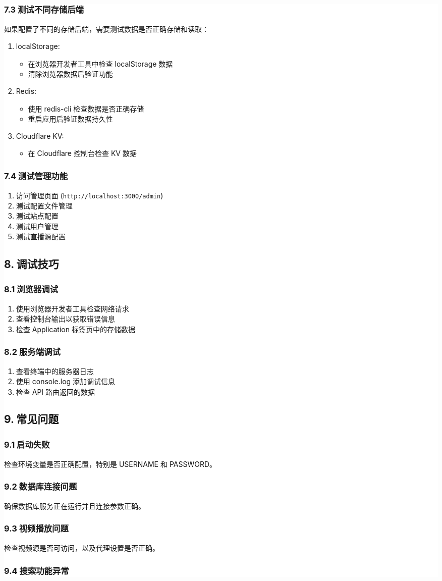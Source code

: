 ### 7.3 测试不同存储后端

如果配置了不同的存储后端，需要测试数据是否正确存储和读取：

1. localStorage:
   - 在浏览器开发者工具中检查 localStorage 数据
   - 清除浏览器数据后验证功能

2. Redis:
   - 使用 redis-cli 检查数据是否正确存储
   - 重启应用后验证数据持久性

3. Cloudflare KV:
   - 在 Cloudflare 控制台检查 KV 数据

### 7.4 测试管理功能

1. 访问管理页面 (`http://localhost:3000/admin`)
2. 测试配置文件管理
3. 测试站点配置
4. 测试用户管理
5. 测试直播源配置

## 8. 调试技巧

### 8.1 浏览器调试

1. 使用浏览器开发者工具检查网络请求
2. 查看控制台输出以获取错误信息
3. 检查 Application 标签页中的存储数据

### 8.2 服务端调试

1. 查看终端中的服务器日志
2. 使用 console.log 添加调试信息
3. 检查 API 路由返回的数据

## 9. 常见问题

### 9.1 启动失败

检查环境变量是否正确配置，特别是 USERNAME 和 PASSWORD。

### 9.2 数据库连接问题

确保数据库服务正在运行并且连接参数正确。

### 9.3 视频播放问题

检查视频源是否可访问，以及代理设置是否正确。

### 9.4 搜索功能异常
